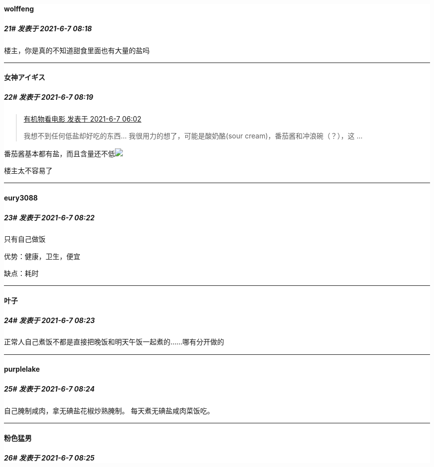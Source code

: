 ####  wolffeng  
##### 21#       发表于 2021-6-7 08:18


楼主，你是真的不知道甜食里面也有大量的盐吗


*****

####  女神アイギス  
##### 22#       发表于 2021-6-7 08:19


<blockquote><a href="httphttps://bbs.saraba1st.com/2b/forum.php?mod=redirect&amp;goto=findpost&amp;pid=51499811&amp;ptid=2008502" target="_blank">有机物看电影 发表于 2021-6-7 06:02</a>

我想不到任何低盐却好吃的东西... 我很用力的想了，可能是酸奶酪(sour cream)，番茄酱和冲浪碗（？），这 ...</blockquote>
番茄酱基本都有盐，而且含量还不低<img src="https://static.saraba1st.com/image/smiley/face2017/053.png" referrerpolicy="no-referrer">

楼主太不容易了


*****

####  eury3088  
##### 23#       发表于 2021-6-7 08:22


只有自己做饭


优势：健康，卫生，便宜

缺点：耗时


*****

####  叶子  
##### 24#       发表于 2021-6-7 08:23


正常人自己煮饭不都是直接把晚饭和明天午饭一起煮的……哪有分开做的


*****

####  purplelake  
##### 25#       发表于 2021-6-7 08:24


自己腌制咸肉，拿无碘盐花椒炒熟腌制。 每天煮无碘盐咸肉菜饭吃。 


*****

####  粉色猛男  
##### 26#       发表于 2021-6-7 08:25
